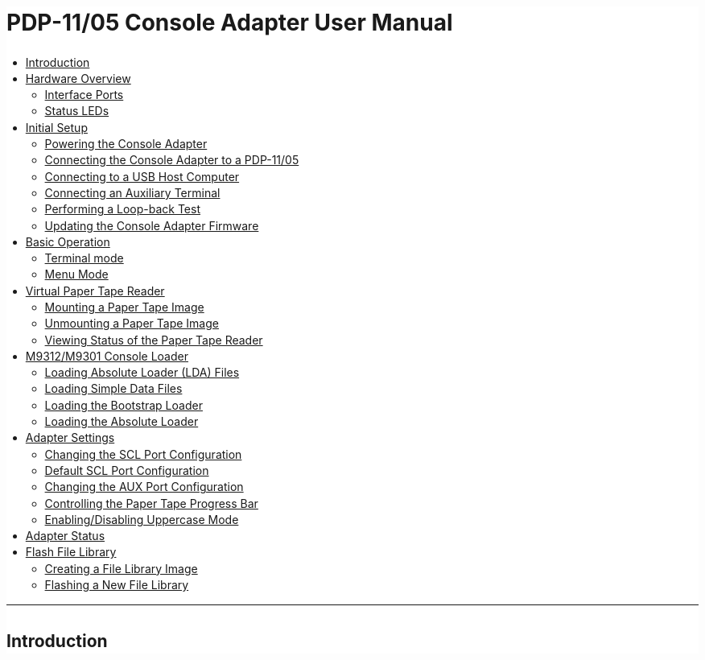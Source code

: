 ﻿# PDP-11/05 Console Adapter User Manual

- [Introduction](#introduction)
- [Hardware Overview](#hardware-overview)
  - [Interface Ports](#interface-ports)
  - [Status LEDs](#status-leds)
- [Initial Setup](#initial-setup)
  - [Powering the Console Adapter](#powering-the-console-adapter)
  - [Connecting the Console Adapter to a PDP-11/05](#connecting-the-console-adapter-to-a-pdp-1105)
  - [Connecting to a USB Host Computer](#connecting-to-a-usb-host-computer)
  - [Connecting an Auxiliary Terminal](#connecting-an-auxiliary-terminal)
  - [Performing a Loop-back Test](#performing-a-loop-back-test)
  - [Updating the Console Adapter Firmware](#updating-the-console-adapter-firmware)
- [Basic Operation](#basic-operation)
  - [Terminal mode](#terminal-mode)
  - [Menu Mode](#menu-mode)
- [Virtual Paper Tape Reader](#virtual-paper-tape-reader)
  - [Mounting a Paper Tape Image](#mounting-a-paper-tape-image)
  - [Unmounting a Paper Tape Image](#unmounting-a-paper-tape-image)
  - [Viewing Status of the Paper Tape Reader](#viewing-status-of-the-paper-tape-reader)
- [M9312/M9301 Console Loader](#m9312m9301-console-loader)
  - [Loading Absolute Loader (LDA) Files](#loading-absolute-loader-lda-files)
  - [Loading Simple Data Files](#loading-simple-data-files)
  - [Loading the Bootstrap Loader](#loading-the-bootstrap-loader)
  - [Loading the Absolute Loader](#loading-the-absolute-loader)
- [Adapter Settings](#adapter-settings)
  - [Changing the SCL Port Configuration](#changing-the-scl-port-configuration)
  - [Default SCL Port Configuration](#default-scl-port-configuration)
  - [Changing the AUX Port Configuration](#changing-the-aux-port-configuration)
  - [Controlling the Paper Tape Progress Bar](#controlling-the-paper-tape-progress-bar)
  - [Enabling/Disabling Uppercase Mode](#enablingdisabling-uppercase-mode)
- [Adapter Status](#adapter-status)
- [Flash File Library](#flash-file-library)
  - [Creating a File Library Image](#creating-a-file-library-image)
  - [Flashing a New File Library](#flashing-a-new-file-library)

---

## Introduction

